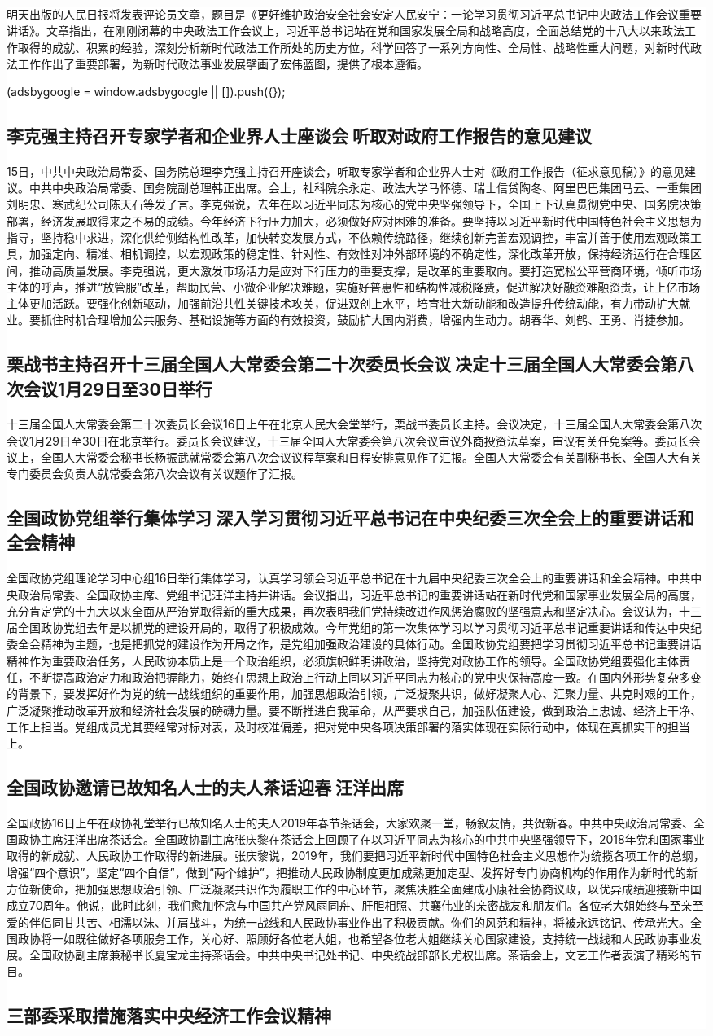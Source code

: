 
明天出版的人民日报将发表评论员文章，题目是《更好维护政治安全社会安定人民安宁：一论学习贯彻习近平总书记中央政法工作会议重要讲话》。文章指出，在刚刚闭幕的中央政法工作会议上，习近平总书记站在党和国家发展全局和战略高度，全面总结党的十八大以来政法工作取得的成就、积累的经验，深刻分析新时代政法工作所处的历史方位，科学回答了一系列方向性、全局性、战略性重大问题，对新时代政法工作作出了重要部署，为新时代政法事业发展擘画了宏伟蓝图，提供了根本遵循。





 (adsbygoogle = window.adsbygoogle || []).push({});

 
## 李克强主持召开专家学者和企业界人士座谈会 听取对政府工作报告的意见建议


15日，中共中央政治局常委、国务院总理李克强主持召开座谈会，听取专家学者和企业界人士对《政府工作报告（征求意见稿）》的意见建议。中共中央政治局常委、国务院副总理韩正出席。会上，社科院余永定、政法大学马怀德、瑞士信贷陶冬、阿里巴巴集团马云、一重集团刘明忠、寒武纪公司陈天石等发了言。李克强说，去年在以习近平同志为核心的党中央坚强领导下，全国上下认真贯彻党中央、国务院决策部署，经济发展取得来之不易的成绩。今年经济下行压力加大，必须做好应对困难的准备。要坚持以习近平新时代中国特色社会主义思想为指导，坚持稳中求进，深化供给侧结构性改革，加快转变发展方式，不依赖传统路径，继续创新完善宏观调控，丰富并善于使用宏观政策工具，加强定向、精准、相机调控，以宏观政策的稳定性、针对性、有效性对冲外部环境的不确定性，深化改革开放，保持经济运行在合理区间，推动高质量发展。李克强说，更大激发市场活力是应对下行压力的重要支撑，是改革的重要取向。要打造宽松公平营商环境，倾听市场主体的呼声，推进“放管服”改革，帮助民营、小微企业解决难题，实施好普惠性和结构性减税降费，促进解决好融资难融资贵，让上亿市场主体更加活跃。要强化创新驱动，加强前沿共性关键技术攻关，促进双创上水平，培育壮大新动能和改造提升传统动能，有力带动扩大就业。要抓住时机合理增加公共服务、基础设施等方面的有效投资，鼓励扩大国内消费，增强内生动力。胡春华、刘鹤、王勇、肖捷参加。


## 栗战书主持召开十三届全国人大常委会第二十次委员长会议 决定十三届全国人大常委会第八次会议1月29日至30日举行


十三届全国人大常委会第二十次委员长会议16日上午在北京人民大会堂举行，栗战书委员长主持。会议决定，十三届全国人大常委会第八次会议1月29日至30日在北京举行。委员长会议建议，十三届全国人大常委会第八次会议审议外商投资法草案，审议有关任免案等。委员长会议上，全国人大常委会秘书长杨振武就常委会第八次会议议程草案和日程安排意见作了汇报。全国人大常委会有关副秘书长、全国人大有关专门委员会负责人就常委会第八次会议有关议题作了汇报。


## 全国政协党组举行集体学习 深入学习贯彻习近平总书记在中央纪委三次全会上的重要讲话和全会精神


全国政协党组理论学习中心组16日举行集体学习，认真学习领会习近平总书记在十九届中央纪委三次全会上的重要讲话和全会精神。中共中央政治局常委、全国政协主席、党组书记汪洋主持并讲话。会议指出，习近平总书记的重要讲话站在新时代党和国家事业发展全局的高度，充分肯定党的十九大以来全面从严治党取得新的重大成果，再次表明我们党持续改进作风惩治腐败的坚强意志和坚定决心。会议认为，十三届全国政协党组去年是以抓党的建设开局的，取得了积极成效。今年党组的第一次集体学习以学习贯彻习近平总书记重要讲话和传达中央纪委全会精神为主题，也是把抓党的建设作为开局之作，是党组加强政治建设的具体行动。全国政协党组要把学习贯彻习近平总书记重要讲话精神作为重要政治任务，人民政协本质上是一个政治组织，必须旗帜鲜明讲政治，坚持党对政协工作的领导。全国政协党组要强化主体责任，不断提高政治定力和政治把握能力，始终在思想上政治上行动上同以习近平同志为核心的党中央保持高度一致。在国内外形势复杂多变的背景下，要发挥好作为党的统一战线组织的重要作用，加强思想政治引领，广泛凝聚共识，做好凝聚人心、汇聚力量、共克时艰的工作，广泛凝聚推动改革开放和经济社会发展的磅礴力量。要不断推进自我革命，从严要求自己，加强队伍建设，做到政治上忠诚、经济上干净、工作上担当。党组成员尤其要经常对标对表，及时校准偏差，把对党中央各项决策部署的落实体现在实际行动中，体现在真抓实干的担当上。


## 全国政协邀请已故知名人士的夫人茶话迎春 汪洋出席


全国政协16日上午在政协礼堂举行已故知名人士的夫人2019年春节茶话会，大家欢聚一堂，畅叙友情，共贺新春。中共中央政治局常委、全国政协主席汪洋出席茶话会。全国政协副主席张庆黎在茶话会上回顾了在以习近平同志为核心的中共中央坚强领导下，2018年党和国家事业取得的新成就、人民政协工作取得的新进展。张庆黎说，2019年，我们要把习近平新时代中国特色社会主义思想作为统揽各项工作的总纲，增强“四个意识”，坚定“四个自信”，做到“两个维护”，把推动人民政协制度更加成熟更加定型、发挥好专门协商机构的作用作为新时代的新方位新使命，把加强思想政治引领、广泛凝聚共识作为履职工作的中心环节，聚焦决胜全面建成小康社会协商议政，以优异成绩迎接新中国成立70周年。他说，此时此刻，我们愈加怀念与中国共产党风雨同舟、肝胆相照、共襄伟业的亲密战友和朋友们。各位老大姐始终与至亲至爱的伴侣同甘共苦、相濡以沫、并肩战斗，为统一战线和人民政协事业作出了积极贡献。你们的风范和精神，将被永远铭记、传承光大。全国政协将一如既往做好各项服务工作，关心好、照顾好各位老大姐，也希望各位老大姐继续关心国家建设，支持统一战线和人民政协事业发展。全国政协副主席兼秘书长夏宝龙主持茶话会。中共中央书记处书记、中央统战部部长尤权出席。茶话会上，文艺工作者表演了精彩的节目。


## 三部委采取措施落实中央经济工作会议精神
